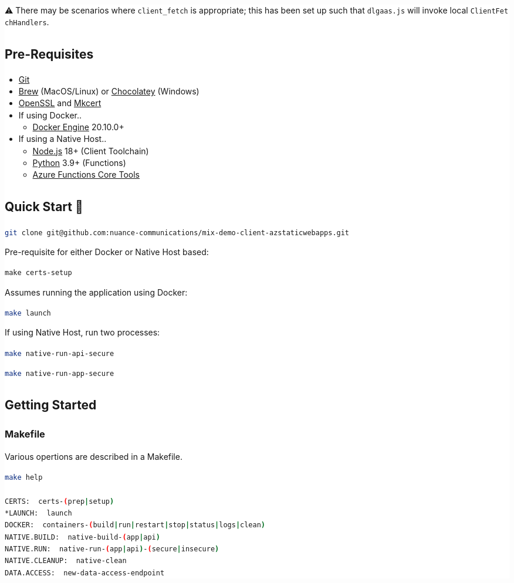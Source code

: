 ⚠️ There may be scenarios where `client_fetch` is appropriate; this has been set up such that `dlgaas.js` will invoke local `ClientFetchHandlers`.

## Pre-Requisites

* [Git](https://git-scm.com/downloads)
* [Brew](https://brew.sh/) (MacOS/Linux) or [Chocolatey](https://chocolatey.org/) (Windows)
* [OpenSSL](https://www.openssl.org/) and [Mkcert](https://github.com/FiloSottile/mkcert/releases)
* If using Docker..
  * [Docker Engine](https://docs.docker.com/engine/install/) 20.10.0+
* If using a Native Host..
  * [Node.js](https://nodejs.org/en/download/) 18+ (Client Toolchain)
  * [Python](https://www.python.org/downloads/) 3.9+ (Functions)
  * [Azure Functions Core Tools](https://docs.microsoft.com/en-us/azure/azure-functions/functions-run-local)

## Quick Start 🚀

```bash
git clone git@github.com:nuance-communications/mix-demo-client-azstaticwebapps.git
```

Pre-requisite for either Docker or Native Host based:

```
make certs-setup
```

Assumes running the application using Docker: 

```bash
make launch
```

If using Native Host, run two processes:

```bash
make native-run-api-secure
```

```bash
make native-run-app-secure
```

## Getting Started

### Makefile

Various opertions are described in a Makefile. 

```bash
make help

CERTS:  certs-(prep|setup)
*LAUNCH:  launch
DOCKER:  containers-(build|run|restart|stop|status|logs|clean)
NATIVE.BUILD:  native-build-(app|api)
NATIVE.RUN:  native-run-(app|api)-(secure|insecure)
NATIVE.CLEANUP:  native-clean
DATA.ACCESS:  new-data-access-endpoint
```
